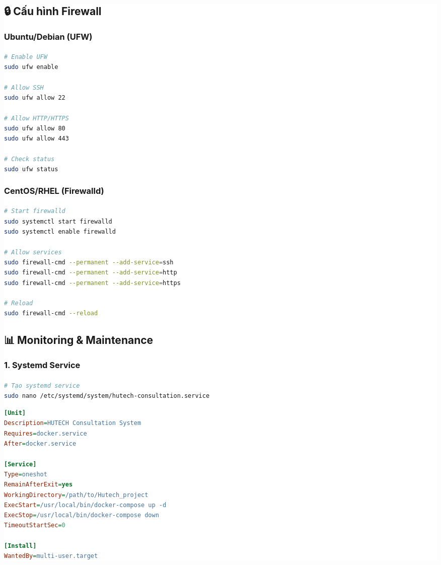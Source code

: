 ## 🔒 Cấu hình Firewall

### Ubuntu/Debian (UFW)
```bash
# Enable UFW
sudo ufw enable

# Allow SSH
sudo ufw allow 22

# Allow HTTP/HTTPS
sudo ufw allow 80
sudo ufw allow 443

# Check status
sudo ufw status
```

### CentOS/RHEL (Firewalld)
```bash
# Start firewalld
sudo systemctl start firewalld
sudo systemctl enable firewalld

# Allow services
sudo firewall-cmd --permanent --add-service=ssh
sudo firewall-cmd --permanent --add-service=http
sudo firewall-cmd --permanent --add-service=https

# Reload
sudo firewall-cmd --reload
```

## 📊 Monitoring & Maintenance

### 1. Systemd Service
```bash
# Tạo systemd service
sudo nano /etc/systemd/system/hutech-consultation.service
```

```ini
[Unit]
Description=HUTECH Consultation System
Requires=docker.service
After=docker.service

[Service]
Type=oneshot
RemainAfterExit=yes
WorkingDirectory=/path/to/Hutech_project
ExecStart=/usr/local/bin/docker-compose up -d
ExecStop=/usr/local/bin/docker-compose down
TimeoutStartSec=0

[Install]
WantedBy=multi-user.target
```
